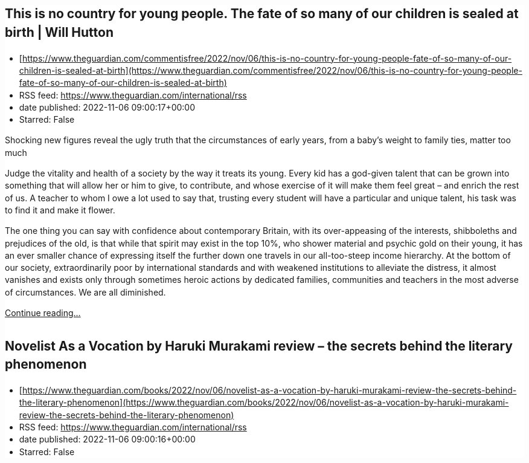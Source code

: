 ## This is no country for young people. The fate of so many of our children is sealed at birth | Will Hutton
 - [https://www.theguardian.com/commentisfree/2022/nov/06/this-is-no-country-for-young-people-fate-of-so-many-of-our-children-is-sealed-at-birth](https://www.theguardian.com/commentisfree/2022/nov/06/this-is-no-country-for-young-people-fate-of-so-many-of-our-children-is-sealed-at-birth)
 - RSS feed: https://www.theguardian.com/international/rss
 - date published: 2022-11-06 09:00:17+00:00
 - Starred: False

Shocking new figures reveal the ugly truth that the circumstances of early years, from a baby’s weight to family ties, matter too much<p>Judge the vitality and health of a society by the way it treats its young. Every kid has a god-given talent that can be grown into something that will allow her or him to give, to contribute, and whose exercise of it will make them feel great – and enrich the rest of us. A teacher to whom I owe a lot used to say that, trusting every student will have a particular and unique talent, his task was to find it and make it flower.</p><p>The one thing you can say with confidence about contemporary Britain, with its over-appeasing of the interests, shibboleths and prejudices of the old, is that while that spirit may exist in the top 10%, who shower material and psychic gold on their young, it has an ever smaller chance of expressing itself the further down one travels in our all-too-steep income hierarchy. At the bottom of our society, extraordinarily poor by international standards and with weakened institutions to alleviate the distress, it almost vanishes and exists only through sometimes heroic actions by dedicated families, communities and teachers in the most adverse of circumstances. We are all diminished.</p> <a href="https://www.theguardian.com/commentisfree/2022/nov/06/this-is-no-country-for-young-people-fate-of-so-many-of-our-children-is-sealed-at-birth">Continue reading...</a>

## Novelist As a Vocation by Haruki Murakami review – the secrets behind the literary phenomenon
 - [https://www.theguardian.com/books/2022/nov/06/novelist-as-a-vocation-by-haruki-murakami-review-the-secrets-behind-the-literary-phenomenon](https://www.theguardian.com/books/2022/nov/06/novelist-as-a-vocation-by-haruki-murakami-review-the-secrets-behind-the-literary-phenomenon)
 - RSS feed: https://www.theguardian.com/international/rss
 - date published: 2022-11-06 09:00:16+00:00
 - Starred: False

